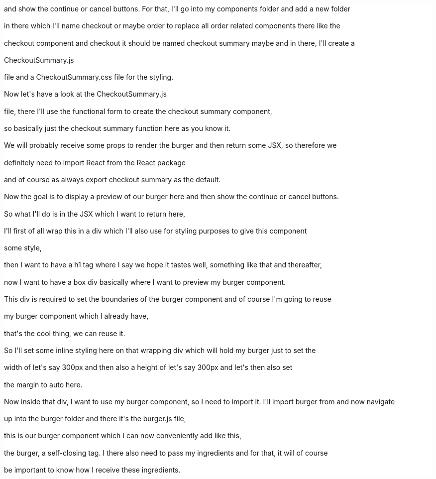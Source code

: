 and show the continue or cancel buttons. For that, I'll go into my components folder and add a new folder

in there which I'll name checkout or maybe order to replace all order related components there like the

checkout component and checkout it should be named checkout summary maybe and in there, I'll create a

CheckoutSummary.js

file and a CheckoutSummary.css file for the styling.

Now let's have a look at the CheckoutSummary.js

file, there I'll use the functional form to create the checkout summary component,

so basically just the checkout summary function here as you know it.

We will probably receive some props to render the burger and then return some JSX, so therefore we

definitely need to import React from the React package

and of course as always export checkout summary as the default.

Now the goal is to display a preview of our burger here and then show the continue or cancel buttons.

So what I'll do is in the JSX which I want to return here,

I'll first of all wrap this in a div which I'll also use for styling purposes to give this component

some style,

then I want to have a h1 tag where I say we hope it tastes well, something like that and thereafter,

now I want to have a box div basically where I want to preview my burger component.

This div is required to set the boundaries of the burger component and of course I'm going to reuse

my burger component which I already have,

that's the cool thing, we can reuse it.

So I'll set some inline styling here on that wrapping div which will hold my burger just to set the

width of let's say 300px and then also a height of let's say 300px and let's then also set

the margin to auto here.

Now inside that div, I want to use my burger component, so I need to import it. I'll import burger from and now navigate

up into the burger folder and there it's the burger.js file,

this is our burger component which I can now conveniently add like this,

the burger, a self-closing tag. I there also need to pass my ingredients and for that, it will of course

be important to know how I receive these ingredients.
